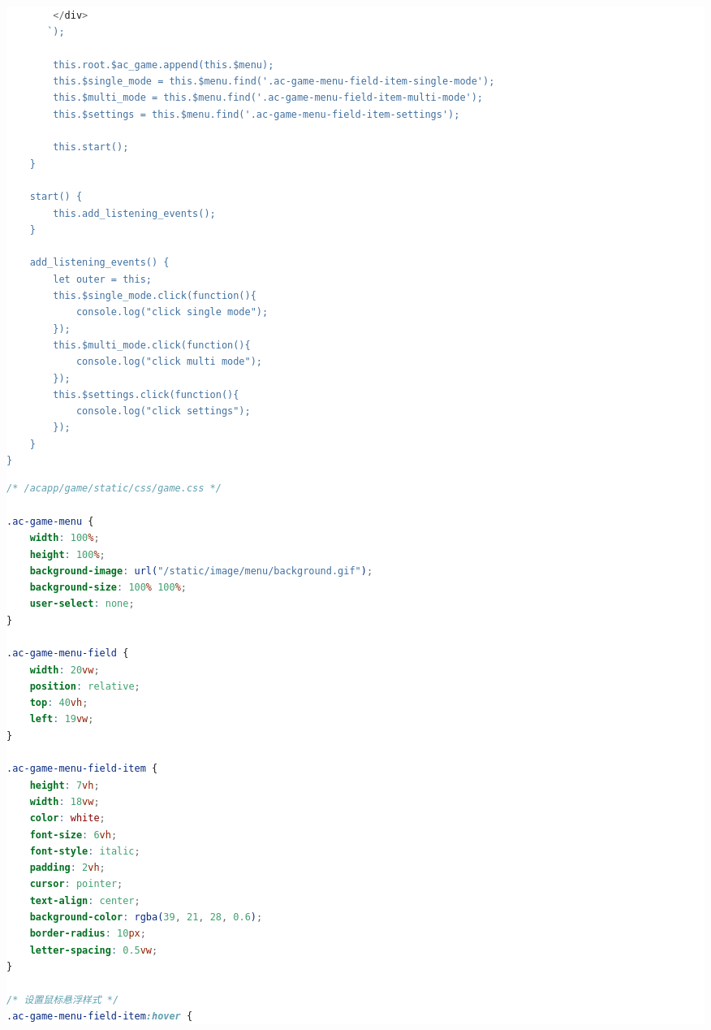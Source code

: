 ```javascript linenums="1"
        </div> 
       `);

        this.root.$ac_game.append(this.$menu);
        this.$single_mode = this.$menu.find('.ac-game-menu-field-item-single-mode');
        this.$multi_mode = this.$menu.find('.ac-game-menu-field-item-multi-mode');
        this.$settings = this.$menu.find('.ac-game-menu-field-item-settings');

        this.start();
    }

    start() {
        this.add_listening_events();
    }

    add_listening_events() {
        let outer = this;
        this.$single_mode.click(function(){
            console.log("click single mode");
        });
        this.$multi_mode.click(function(){
            console.log("click multi mode");
        });
        this.$settings.click(function(){
            console.log("click settings");
        });
    }
}
```

```css linenums="1"
/* /acapp/game/static/css/game.css */

.ac-game-menu {
    width: 100%;
    height: 100%;
    background-image: url("/static/image/menu/background.gif");
    background-size: 100% 100%;
    user-select: none;
}

.ac-game-menu-field {
    width: 20vw;
    position: relative;
    top: 40vh;
    left: 19vw;
}

.ac-game-menu-field-item {
    height: 7vh;
    width: 18vw;
    color: white;
    font-size: 6vh;
    font-style: italic;
    padding: 2vh;
    cursor: pointer;
    text-align: center;
    background-color: rgba(39, 21, 28, 0.6);
    border-radius: 10px;
    letter-spacing: 0.5vw;
}

/* 设置鼠标悬浮样式 */
.ac-game-menu-field-item:hover {
```